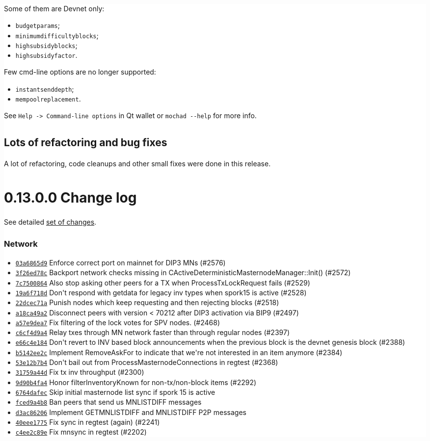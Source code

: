 Some of them are Devnet only:
- `budgetparams`;
- `minimumdifficultyblocks`;
- `highsubsidyblocks`;
- `highsubsidyfactor`.

Few cmd-line options are no longer supported:
- `instantsenddepth`;
- `mempoolreplacement`.

See `Help -> Command-line options` in Qt wallet or `mochad --help` for more info.

Lots of refactoring and bug fixes
---------------------------------

A lot of refactoring, code cleanups and other small fixes were done in this release.

0.13.0.0 Change log
===================

See detailed [set of changes](https://github.com/mochapay/mocha/compare/v0.12.3.4...mochapay:v0.13.0.0).

### Network
- [`03a6865d9`](https://github.com/mochapay/mocha/commit/03a6865d9) Enforce correct port on mainnet for DIP3 MNs (#2576)
- [`3f26ed78c`](https://github.com/mochapay/mocha/commit/3f26ed78c) Backport network checks missing in CActiveDeterministicMasternodeManager::Init() (#2572)
- [`7c7500864`](https://github.com/mochapay/mocha/commit/7c7500864) Also stop asking other peers for a TX when ProcessTxLockRequest fails (#2529)
- [`19a6f718d`](https://github.com/mochapay/mocha/commit/19a6f718d) Don't respond with getdata for legacy inv types when spork15 is active (#2528)
- [`22dcec71a`](https://github.com/mochapay/mocha/commit/22dcec71a) Punish nodes which keep requesting and then rejecting blocks (#2518)
- [`a18ca49a2`](https://github.com/mochapay/mocha/commit/a18ca49a2) Disconnect peers with version < 70212 after DIP3 activation via BIP9 (#2497)
- [`a57e9dea7`](https://github.com/mochapay/mocha/commit/a57e9dea7) Fix filtering of the lock votes for SPV nodes. (#2468)
- [`c6cf4d9a4`](https://github.com/mochapay/mocha/commit/c6cf4d9a4) Relay txes through MN network faster than through regular nodes (#2397)
- [`e66c4e184`](https://github.com/mochapay/mocha/commit/e66c4e184) Don't revert to INV based block announcements when the previous block is the devnet genesis block (#2388)
- [`b5142ee2c`](https://github.com/mochapay/mocha/commit/b5142ee2c) Implement RemoveAskFor to indicate that we're not interested in an item anymore (#2384)
- [`53e12b7b4`](https://github.com/mochapay/mocha/commit/53e12b7b4) Don't bail out from ProcessMasternodeConnections in regtest (#2368)
- [`31759a44d`](https://github.com/mochapay/mocha/commit/31759a44d) Fix tx inv throughput (#2300)
- [`9d90b4fa4`](https://github.com/mochapay/mocha/commit/9d90b4fa4) Honor filterInventoryKnown for non-tx/non-block items (#2292)
- [`6764dafec`](https://github.com/mochapay/mocha/commit/6764dafec) Skip initial masternode list sync if spork 15 is active
- [`fced9a4b8`](https://github.com/mochapay/mocha/commit/fced9a4b8) Ban peers that send us MNLISTDIFF messages
- [`d3ac86206`](https://github.com/mochapay/mocha/commit/d3ac86206) Implement GETMNLISTDIFF and MNLISTDIFF P2P messages
- [`40eee1775`](https://github.com/mochapay/mocha/commit/40eee1775) Fix sync in regtest (again) (#2241)
- [`c4ee2c89e`](https://github.com/mochapay/mocha/commit/c4ee2c89e) Fix mnsync in regtest (#2202)
